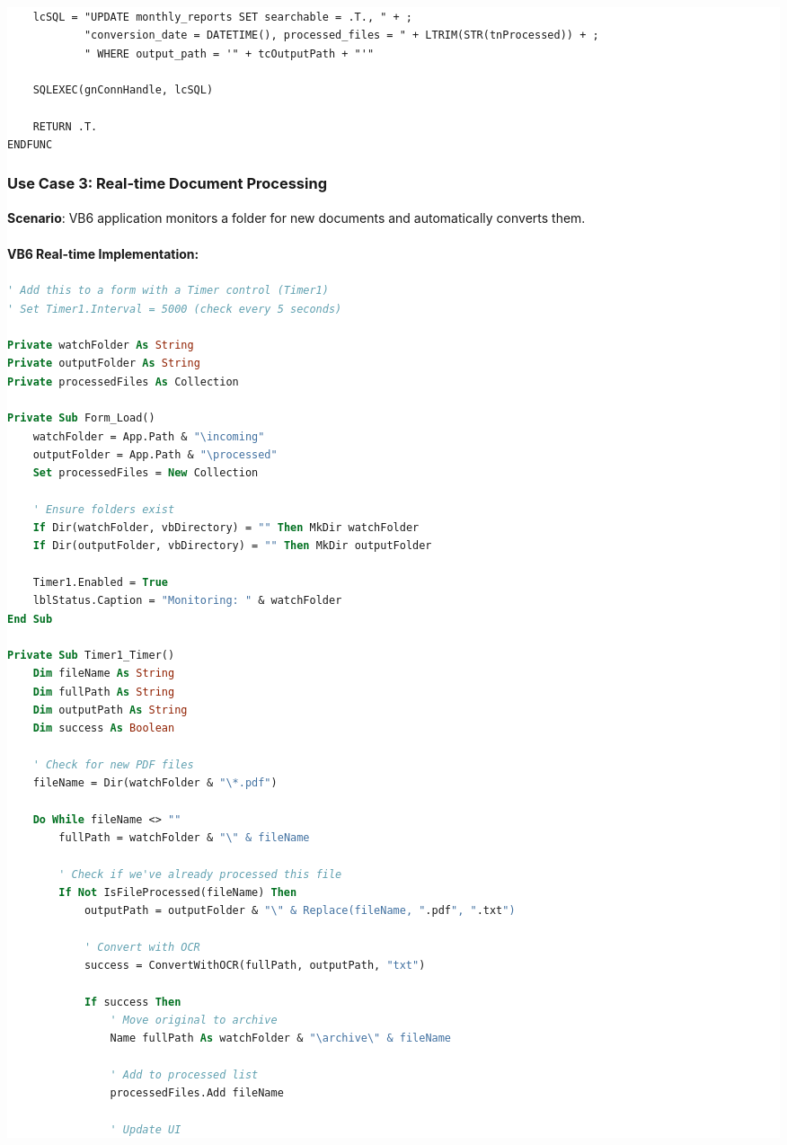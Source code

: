 ```foxpro
    lcSQL = "UPDATE monthly_reports SET searchable = .T., " + ;
            "conversion_date = DATETIME(), processed_files = " + LTRIM(STR(tnProcessed)) + ;
            " WHERE output_path = '" + tcOutputPath + "'"
    
    SQLEXEC(gnConnHandle, lcSQL)
    
    RETURN .T.
ENDFUNC
```

### Use Case 3: Real-time Document Processing

**Scenario**: VB6 application monitors a folder for new documents and automatically converts them.

#### VB6 Real-time Implementation:
```vb
' Add this to a form with a Timer control (Timer1)
' Set Timer1.Interval = 5000 (check every 5 seconds)

Private watchFolder As String
Private outputFolder As String
Private processedFiles As Collection

Private Sub Form_Load()
    watchFolder = App.Path & "\incoming"
    outputFolder = App.Path & "\processed"
    Set processedFiles = New Collection
    
    ' Ensure folders exist
    If Dir(watchFolder, vbDirectory) = "" Then MkDir watchFolder
    If Dir(outputFolder, vbDirectory) = "" Then MkDir outputFolder
    
    Timer1.Enabled = True
    lblStatus.Caption = "Monitoring: " & watchFolder
End Sub

Private Sub Timer1_Timer()
    Dim fileName As String
    Dim fullPath As String
    Dim outputPath As String
    Dim success As Boolean
    
    ' Check for new PDF files
    fileName = Dir(watchFolder & "\*.pdf")
    
    Do While fileName <> ""
        fullPath = watchFolder & "\" & fileName
        
        ' Check if we've already processed this file
        If Not IsFileProcessed(fileName) Then
            outputPath = outputFolder & "\" & Replace(fileName, ".pdf", ".txt")
            
            ' Convert with OCR
            success = ConvertWithOCR(fullPath, outputPath, "txt")
            
            If success Then
                ' Move original to archive
                Name fullPath As watchFolder & "\archive\" & fileName
                
                ' Add to processed list
                processedFiles.Add fileName
                
                ' Update UI
```